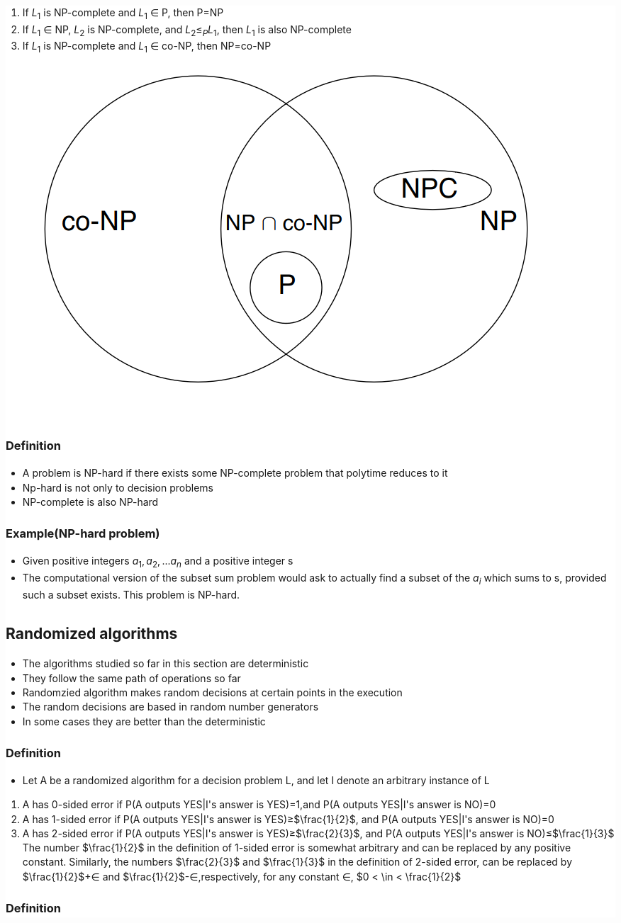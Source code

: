 1. If $L_1$ is NP-complete and $L_1$ $\in$ P, then P=NP
2. If $L_1$ $\in$ NP, $L_2$ is NP-complete, and $L_2 \le_P L_1$, then $L_1$ is also NP-complete
3. If $L_1$ is NP-complete and $L_1$ $\in$ co-NP, then NP=co-NP
![Complexity classes](../assets/complexity-classes.png)
### Definition
- A problem is NP-hard if there exists some NP-complete problem that polytime reduces to it
- Np-hard is not only to decision problems
- NP-complete is also NP-hard
### Example(NP-hard problem)
- Given positive integers $a_1,a_2,...a_n$ and a positive integer s
- The computational version of the subset sum problem would ask to actually find a subset of the $a_i$ which sums to s, provided such a subset exists. This problem is NP-hard.
## Randomized algorithms
- The algorithms studied so far in this section are deterministic
- They follow the same path of operations so far
- Randomzied algorithm makes random decisions at certain points in the execution
- The random decisions are based in random number generators
- In some cases they are better than the deterministic
### Definition
- Let A be a randomized algorithm for a decision problem L, and let I denote an arbitrary instance of L
1. A has 0-sided error if P(A outputs YES|I's answer is YES)=1,and P(A outputs YES|I's answer is NO)=0
2. A has 1-sided error if P(A outputs YES|I's answer is YES)$\ge$$\frac{1}{2}$, and P(A outputs YES|I's answer is NO)=0
3. A has 2-sided error if P(A outputs YES|I's answer is YES)$\ge$$\frac{2}{3}$, and P(A outputs YES|I's answer is NO)$\le$$\frac{1}{3}$
The number $\frac{1}{2}$ in the definition of 1-sided error is somewhat arbitrary and can be replaced by any positive constant. Similarly, the numbers $\frac{2}{3}$ and $\frac{1}{3}$ in the definition of 2-sided error, can be replaced by $\frac{1}{2}$+$\in$ and $\frac{1}{2}$-$\in$,respectively, for any constant $\in$, $0 < \in < \frac{1}{2}$
### Definition